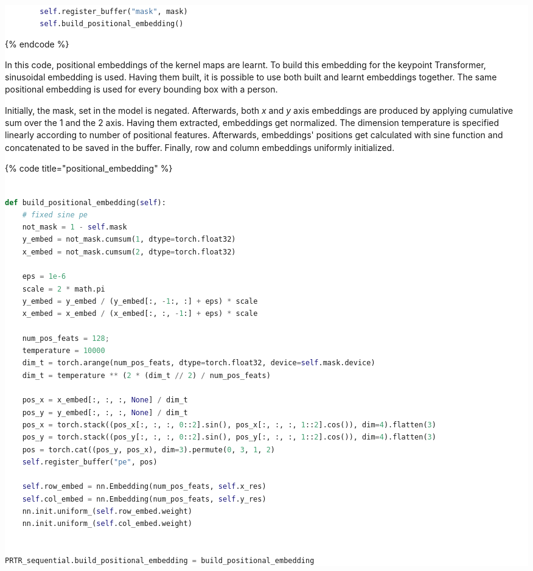 ```python
        self.register_buffer("mask", mask)
        self.build_positional_embedding()
```

{% endcode %}

In this code, positional embeddings of the kernel maps are learnt. To build this embedding for the keypoint Transformer,
sinusoidal embedding is used. Having them built, it is possible to use both built and learnt embeddings together. The
same positional embedding is used for every bounding box with a person.

Initially, the mask, set in the model is negated. Afterwards, both _x_ and _y_ axis embeddings are produced by applying
cumulative sum over the 1 and the 2 axis. Having them extracted, embeddings get normalized. The dimension temperature is
specified linearly according to number of positional features. Afterwards, embeddings' positions get calculated with
sine function and concatenated to be saved in the buffer. Finally, row and column embeddings uniformly initialized.

{% code title="positional_embedding" %}

```python

def build_positional_embedding(self):
    # fixed sine pe
    not_mask = 1 - self.mask
    y_embed = not_mask.cumsum(1, dtype=torch.float32)
    x_embed = not_mask.cumsum(2, dtype=torch.float32)

    eps = 1e-6
    scale = 2 * math.pi
    y_embed = y_embed / (y_embed[:, -1:, :] + eps) * scale
    x_embed = x_embed / (x_embed[:, :, -1:] + eps) * scale

    num_pos_feats = 128;
    temperature = 10000
    dim_t = torch.arange(num_pos_feats, dtype=torch.float32, device=self.mask.device)
    dim_t = temperature ** (2 * (dim_t // 2) / num_pos_feats)

    pos_x = x_embed[:, :, :, None] / dim_t
    pos_y = y_embed[:, :, :, None] / dim_t
    pos_x = torch.stack((pos_x[:, :, :, 0::2].sin(), pos_x[:, :, :, 1::2].cos()), dim=4).flatten(3)
    pos_y = torch.stack((pos_y[:, :, :, 0::2].sin(), pos_y[:, :, :, 1::2].cos()), dim=4).flatten(3)
    pos = torch.cat((pos_y, pos_x), dim=3).permute(0, 3, 1, 2)
    self.register_buffer("pe", pos)

    self.row_embed = nn.Embedding(num_pos_feats, self.x_res)
    self.col_embed = nn.Embedding(num_pos_feats, self.y_res)
    nn.init.uniform_(self.row_embed.weight)
    nn.init.uniform_(self.col_embed.weight)


PRTR_sequential.build_positional_embedding = build_positional_embedding

```

